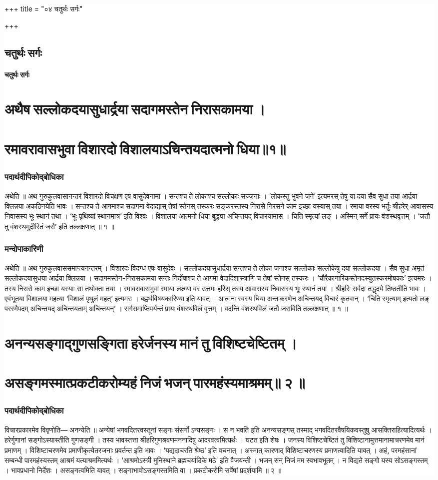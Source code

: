 +++
title = "०४ चतुर्थः सर्गः"

+++


## चतुर्थः सर्गः

**चतुर्थः सर्गः**

# अथैष सल्लोकदयासुधार्द्रया सदागमस्तेन निरासकामया ।

# रमावरावासभुवा विशारदो विशालयाऽचिन्तयदात्मनो धिया॥१॥

### पदार्थदीपिकोद्बोधिका

अथेति ॥ अथ गुरुकुलवासानन्तरं विशारदो विचक्षण एष वासुदेवनामा । सन्तश्च ते लोकाश्च सल्लोकाः सज्जनाः । ‘लोकस्तु भुवने जने’ इत्यमरस् तेषु या दया सैव सुधा तया आर्द्रया क्लिन्नया अकठिनयेति भावः । सन्तश्च ते आगमाश्च सदागमा वेदाद्यास् तेषां स्तेनस् तस्करः सङ्करस्तस्य निरासे निरसने काम इच्छा यस्यास् तया । रमाया वरस्य भर्तुः श्रीहरेर् आवासस्य निवासस्य भूः स्थानं तथा । ‘भूः पृथिव्यां स्थानमात्र’ इति विश्वः । विशालया आत्मनो धिया बुद्ध्या अचिन्तयद् विचारयामास । चिति स्मृत्यां लङ् । अस्मिन् सर्गे प्रायः वंशस्थवृत्तम् । ‘जतौ तु वंशस्थमुदीरितं जरौ’ इति तल्लक्षणात् ॥ १ ॥

### मन्दोपाकारिणी

अथेति ॥ अथ गुरुकुलवाससमाप्त्यनन्तरम् । विशारदः विदग्ध एषः वासुदेवः । सल्लोकदयासुधार्द्रया सन्तश्च ते लोका जनाश्च सल्लोकाः सल्लोकेषु दया सल्लोकदया । सैव सुधा अमृतं सल्लोकदयासुधया आर्द्रया क्लिन्नया । सदागमस्तेन-निरासकामया सन्तः निर्दोषाश्च ते आगमा वेदादिशास्त्राणि च तेषां स्तेनस् तस्करः । ‘चौरैकागारिकस्तेनदस्युतस्करमोषकाः’ इत्यमरः । तस्य निरासे काम इच्छा यस्याः सा तथोक्ता तया । रमावरावासभुवा रमाया लक्ष्म्या वर उत्तमः हरिस् तस्य आवासस्य निवासस्य भूः स्थानं तया । श्रीहरिः सर्वदा तद्धृदये तिष्ठतीति भावः । एवंभूतया विशालया महत्या ‘विशालं पृथुलं महत्’ इत्यमरः । बह्वर्थविषयकारिण्या इति यावत् । आत्मनः स्वस्य धिया अन्तःकरणेन अचिन्तयद् विचारं कृतवान् । ‘चिति स्मृत्याम् इत्यतो लङ् परस्मैपदम् अचिन्तयद् अचिन्तयताम् अचिन्तयन्’ । सर्गसमाप्तिपर्यन्तं प्रायः वंशस्थविलं वृत्तम् । वदन्ति वंशस्थविलं जतौ जराविति तल्लक्षणात् ॥ १ ॥

# अनन्यसङ्गाद्गुणसङ्गिता हरेर्जनस्य मानं तु विशिष्टचेष्टितम् ।

# असङ्गमस्मात्प्रकटीकरोम्यहं निजं भजन् पारमहंस्यमाश्रमम्॥ २ ॥

### पदार्थदीपिकोद्बोधिका

विचारप्रकारमेव विवृणोति— अनन्येति ॥ अन्येषां भगवदितरवस्तूनां सङ्गः संसर्गो ऽन्यसङ्गः । स न भवति इति अनन्यसङ्गस् तस्माद् भगवदितरवैषयिकवस्तुषु आसक्तिराहित्यादित्यर्थः । हरेर्गुणानां सङ्गोऽस्यास्तीति गुणसङ्गी । तस्य भावस्तत्ता श्रीहरिगुणश्रवणमननादिषु आदरवत्वमित्यर्थः । घटत इति शेषः । जनस्य विशिष्टचेष्टितं तु विशिष्टानामुत्तमानामाचरणमेव मानं प्रमाणम् । विशिष्टाचरणमेव प्रमाणीकृत्येतरजनाः प्रवर्तन्त इति भावः । ‘यद्यदाचरति श्रेष्ठ’ इति वचनात् । अस्मात् कारणाद् विशिष्टाचरणस्य प्रमाणत्वादिति यावत् । अहं, परमहंसानां सम्बन्धी पारमहंस्यस्तम् आश्रमं यत्याश्रममित्यर्थः । ‘आश्रमोऽस्त्री मुनिस्थाने ब्रह्मचर्यादिके मठे’ इति वैजयन्ती । भजन् सन् निजं मम स्वभावभूतम् । न विद्यते सङ्गो यस्य सोऽसङ्गस्तम् । भावप्रधानो निर्देशः । असङ्गत्वमिति यावत् । सङ्गाभावोऽसङ्गस्तमिति वा । प्रकटीकरोमि सर्वेषां प्रदर्शयामि ॥ २ ॥
